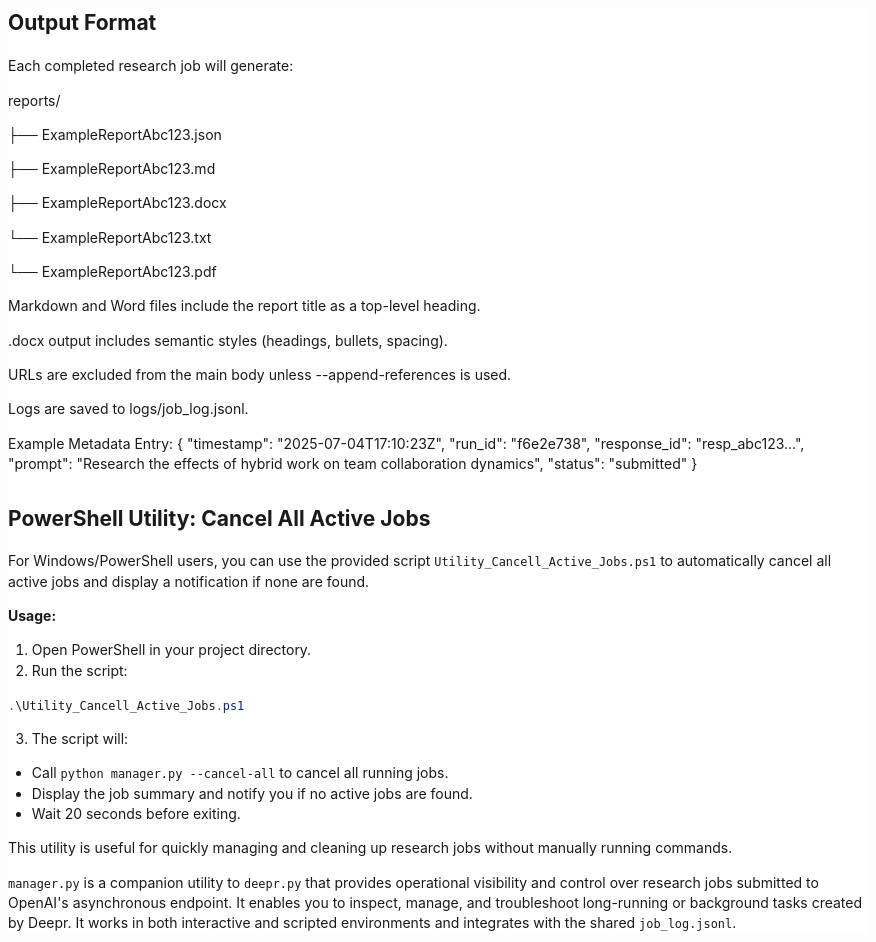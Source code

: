 
## Output Format
Each completed research job will generate:

reports/

├── ExampleReportAbc123.json

├── ExampleReportAbc123.md

├── ExampleReportAbc123.docx

└── ExampleReportAbc123.txt

└── ExampleReportAbc123.pdf

Markdown and Word files include the report title as a top-level heading.

.docx output includes semantic styles (headings, bullets, spacing).

URLs are excluded from the main body unless --append-references is used.

Logs are saved to logs/job_log.jsonl.

Example Metadata Entry:
{
  "timestamp": "2025-07-04T17:10:23Z",
  "run_id": "f6e2e738",
  "response_id": "resp_abc123...",
  "prompt": "Research the effects of hybrid work on team collaboration dynamics",
  "status": "submitted"
}


## PowerShell Utility: Cancel All Active Jobs

For Windows/PowerShell users, you can use the provided script `Utility_Cancell_Active_Jobs.ps1` to automatically cancel all active jobs and display a notification if none are found.

**Usage:**

1. Open PowerShell in your project directory.
2. Run the script:
  ```powershell
  .\Utility_Cancell_Active_Jobs.ps1
  ```
3. The script will:
  - Call `python manager.py --cancel-all` to cancel all running jobs.
  - Display the job summary and notify you if no active jobs are found.
  - Wait 20 seconds before exiting.

This utility is useful for quickly managing and cleaning up research jobs without manually running commands.


`manager.py` is a companion utility to `deepr.py` that provides operational visibility and control over research jobs submitted to OpenAI's asynchronous endpoint. It enables you to inspect, manage, and troubleshoot long-running or background tasks created by Deepr. It works in both interactive and scripted environments and integrates with the shared `job_log.jsonl`.
